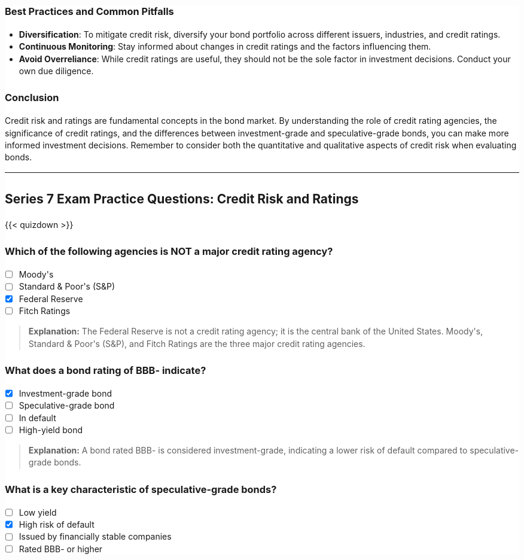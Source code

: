### Best Practices and Common Pitfalls

- **Diversification**: To mitigate credit risk, diversify your bond portfolio across different issuers, industries, and credit ratings.
- **Continuous Monitoring**: Stay informed about changes in credit ratings and the factors influencing them.
- **Avoid Overreliance**: While credit ratings are useful, they should not be the sole factor in investment decisions. Conduct your own due diligence.

### Conclusion

Credit risk and ratings are fundamental concepts in the bond market. By understanding the role of credit rating agencies, the significance of credit ratings, and the differences between investment-grade and speculative-grade bonds, you can make more informed investment decisions. Remember to consider both the quantitative and qualitative aspects of credit risk when evaluating bonds.

---

## Series 7 Exam Practice Questions: Credit Risk and Ratings

{{< quizdown >}}

### Which of the following agencies is NOT a major credit rating agency?

- [ ] Moody's
- [ ] Standard & Poor's (S&P)
- [x] Federal Reserve
- [ ] Fitch Ratings

> **Explanation:** The Federal Reserve is not a credit rating agency; it is the central bank of the United States. Moody's, Standard & Poor's (S&P), and Fitch Ratings are the three major credit rating agencies.

### What does a bond rating of BBB- indicate?

- [x] Investment-grade bond
- [ ] Speculative-grade bond
- [ ] In default
- [ ] High-yield bond

> **Explanation:** A bond rated BBB- is considered investment-grade, indicating a lower risk of default compared to speculative-grade bonds.

### What is a key characteristic of speculative-grade bonds?

- [ ] Low yield
- [x] High risk of default
- [ ] Issued by financially stable companies
- [ ] Rated BBB- or higher
